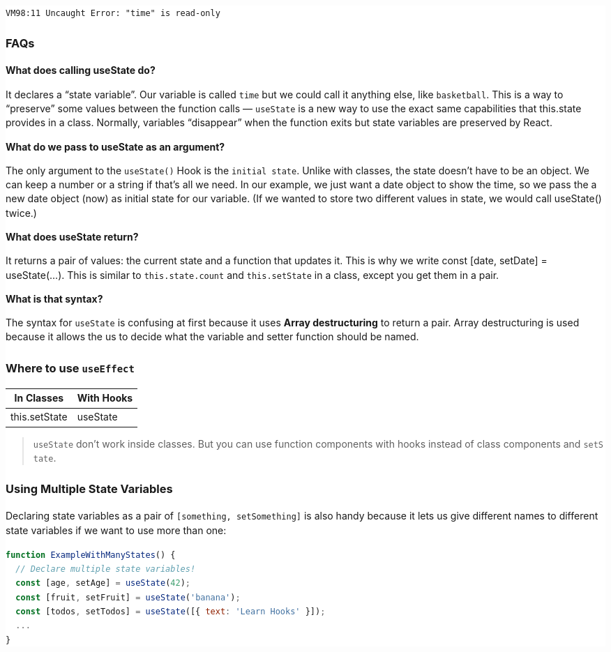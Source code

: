 ```shell
VM98:11 Uncaught Error: "time" is read-only
```

### FAQs

**What does calling useState do?**

It declares a “state variable”. Our variable is called `time` but we could call it anything else, like `basketball`. This is a way to “preserve” some values between the function calls — `useState` is a new way to use the exact same capabilities that this.state provides in a class. Normally, variables “disappear” when the function exits but state variables are preserved by React.

**What do we pass to useState as an argument?**

The only argument to the `useState()` Hook is the `initial state`. Unlike with classes, the state doesn’t have to be an object. We can keep a number or a string if that’s all we need. In our example, we just want a date object to show the time, so we pass the a new date object (now) as initial state for our variable. (If we wanted to store two different values in state, we would call useState() twice.)

**What does useState return?**

It returns a pair of values: the current state and a function that updates it. This is why we write const [date, setDate] = useState(...). This is similar to `this.state.count` and `this.setState` in a class, except you get them in a pair.

**What is that syntax?**

The syntax for `useState` is confusing at first because it uses **Array destructuring** to return a pair. Array destructuring is used because it allows the us to decide what the variable and setter function should be named.

### Where to use `useEffect`

| In Classes    | With Hooks |
| ------------- | ---------- |
| this.setState | useState   |

> `useState` don’t work inside classes. But you can use function components with hooks instead of class components and `setState`.

### Using Multiple State Variables

Declaring state variables as a pair of `[something, setSomething]` is also handy because it lets us give different names to different state variables if we want to use more than one:

```js
function ExampleWithManyStates() {
  // Declare multiple state variables!
  const [age, setAge] = useState(42);
  const [fruit, setFruit] = useState('banana');
  const [todos, setTodos] = useState([{ text: 'Learn Hooks' }]);
  ...
}
```
